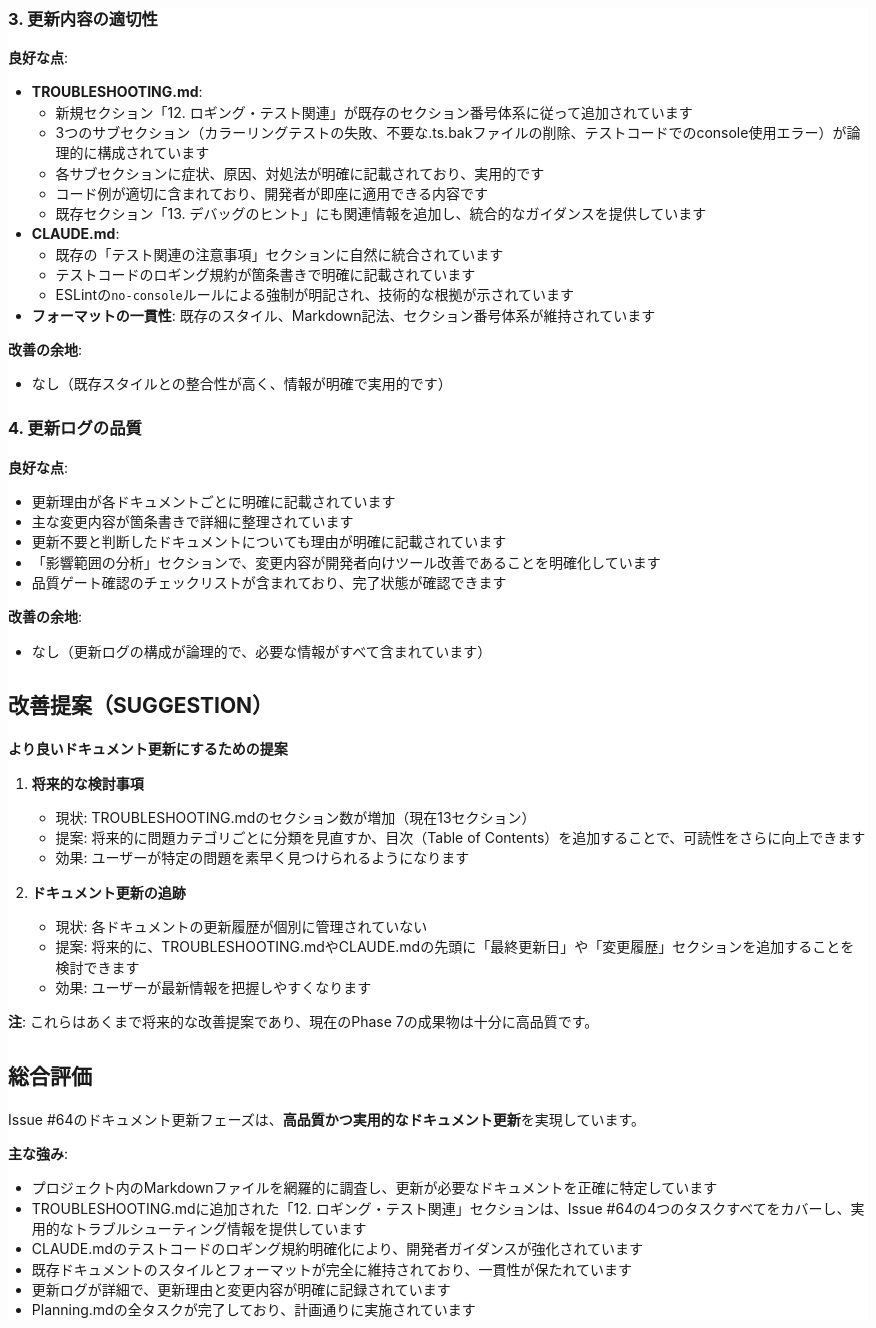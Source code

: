 ### 3. 更新内容の適切性

**良好な点**:
- **TROUBLESHOOTING.md**:
  - 新規セクション「12. ロギング・テスト関連」が既存のセクション番号体系に従って追加されています
  - 3つのサブセクション（カラーリングテストの失敗、不要な.ts.bakファイルの削除、テストコードでのconsole使用エラー）が論理的に構成されています
  - 各サブセクションに症状、原因、対処法が明確に記載されており、実用的です
  - コード例が適切に含まれており、開発者が即座に適用できる内容です
  - 既存セクション「13. デバッグのヒント」にも関連情報を追加し、統合的なガイダンスを提供しています
- **CLAUDE.md**:
  - 既存の「テスト関連の注意事項」セクションに自然に統合されています
  - テストコードのロギング規約が箇条書きで明確に記載されています
  - ESLintの`no-console`ルールによる強制が明記され、技術的な根拠が示されています
- **フォーマットの一貫性**: 既存のスタイル、Markdown記法、セクション番号体系が維持されています

**改善の余地**:
- なし（既存スタイルとの整合性が高く、情報が明確で実用的です）

### 4. 更新ログの品質

**良好な点**:
- 更新理由が各ドキュメントごとに明確に記載されています
- 主な変更内容が箇条書きで詳細に整理されています
- 更新不要と判断したドキュメントについても理由が明確に記載されています
- 「影響範囲の分析」セクションで、変更内容が開発者向けツール改善であることを明確化しています
- 品質ゲート確認のチェックリストが含まれており、完了状態が確認できます

**改善の余地**:
- なし（更新ログの構成が論理的で、必要な情報がすべて含まれています）

## 改善提案（SUGGESTION）

**より良いドキュメント更新にするための提案**

1. **将来的な検討事項**
   - 現状: TROUBLESHOOTING.mdのセクション数が増加（現在13セクション）
   - 提案: 将来的に問題カテゴリごとに分類を見直すか、目次（Table of Contents）を追加することで、可読性をさらに向上できます
   - 効果: ユーザーが特定の問題を素早く見つけられるようになります

2. **ドキュメント更新の追跡**
   - 現状: 各ドキュメントの更新履歴が個別に管理されていない
   - 提案: 将来的に、TROUBLESHOOTING.mdやCLAUDE.mdの先頭に「最終更新日」や「変更履歴」セクションを追加することを検討できます
   - 効果: ユーザーが最新情報を把握しやすくなります

**注**: これらはあくまで将来的な改善提案であり、現在のPhase 7の成果物は十分に高品質です。

## 総合評価

Issue #64のドキュメント更新フェーズは、**高品質かつ実用的なドキュメント更新**を実現しています。

**主な強み**:
- プロジェクト内のMarkdownファイルを網羅的に調査し、更新が必要なドキュメントを正確に特定しています
- TROUBLESHOOTING.mdに追加された「12. ロギング・テスト関連」セクションは、Issue #64の4つのタスクすべてをカバーし、実用的なトラブルシューティング情報を提供しています
- CLAUDE.mdのテストコードのロギング規約明確化により、開発者ガイダンスが強化されています
- 既存ドキュメントのスタイルとフォーマットが完全に維持されており、一貫性が保たれています
- 更新ログが詳細で、更新理由と変更内容が明確に記録されています
- Planning.mdの全タスクが完了しており、計画通りに実施されています
